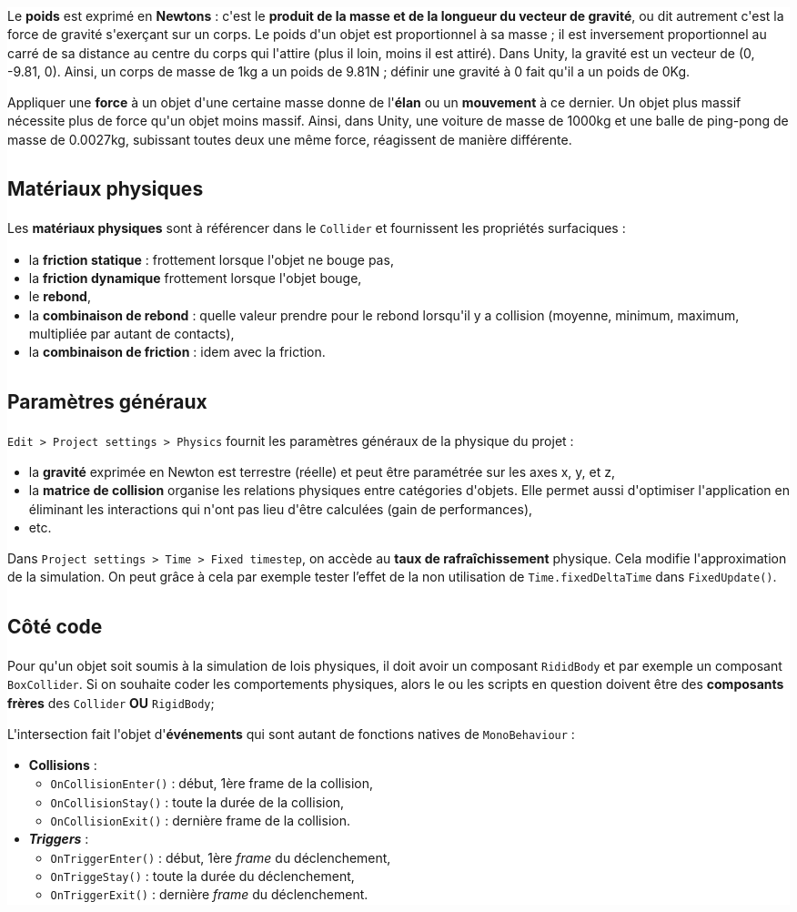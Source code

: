 Le **poids** est exprimé en **Newtons** : c'est le **produit de la masse et de la longueur du vecteur de gravité**, ou dit autrement c'est la force de gravité s'exerçant sur un corps. Le poids d'un objet est proportionnel à sa masse ; il est inversement proportionnel au carré de sa distance au centre du corps qui l'attire (plus il loin, moins il est attiré). Dans Unity, la gravité est un vecteur de (0, -9.81, 0). Ainsi, un corps de masse de 1kg a un poids de 9.81N ; définir une gravité à 0 fait qu'il a un poids de 0Kg.

Appliquer une **force** à un objet d'une certaine masse donne de l'**élan** ou un **mouvement** à ce dernier. Un objet plus massif nécessite plus de force qu'un objet moins massif. Ainsi, dans Unity, une voiture de masse de 1000kg et une balle de ping-pong de masse de 0.0027kg, subissant toutes deux une même force, réagissent de manière différente.

## Matériaux physiques

Les **matériaux physiques** sont à référencer dans le `Collider` et fournissent les propriétés surfaciques :
- la **friction statique** : frottement lorsque l'objet ne bouge pas, 
- la **friction dynamique** frottement lorsque l'objet bouge, 
- le **rebond**, 
- la **combinaison de rebond** : quelle valeur prendre pour le rebond lorsqu'il y a collision (moyenne, minimum, maximum, multipliée par autant de contacts),
- la **combinaison de friction** : idem avec la friction.

## Paramètres généraux

`Edit > Project settings > Physics` fournit les paramètres généraux de la physique du projet :
- la **gravité** exprimée en Newton est terrestre (réelle) et peut être paramétrée sur les axes x, y, et z,
- la **matrice de collision** organise les relations physiques entre catégories d'objets. Elle permet aussi d'optimiser l'application en éliminant les interactions qui n'ont pas lieu d'être calculées (gain de performances),
- etc.

Dans `Project settings > Time > Fixed timestep`, on accède au **taux de rafraîchissement** physique. Cela modifie l'approximation de la simulation. On peut grâce à cela par exemple tester l’effet de la non utilisation de `Time.fixedDeltaTime` dans `FixedUpdate()`.

## Côté code

Pour qu'un objet soit soumis à la simulation de lois physiques, il doit avoir un composant `RididBody` et par exemple un composant `BoxCollider`. Si on souhaite coder les comportements physiques, alors le ou les scripts en question doivent être des **composants frères** des `Collider` **OU** `RigidBody`;

L'intersection fait l'objet d'**événements** qui sont autant de fonctions natives de `MonoBehaviour` :
- **Collisions** :
   - `OnCollisionEnter()` : début, 1ère frame de la collision,
   - `OnCollisionStay()` : toute la durée de la collision,
   - `OnCollisionExit()` : dernière frame de la collision.
- ***Triggers*** :
   - `OnTriggerEnter()` : début, 1ère *frame* du déclenchement,
   - `OnTriggeStay()` : toute la durée du déclenchement,
   - `OnTriggerExit()` : dernière *frame* du déclenchement.

